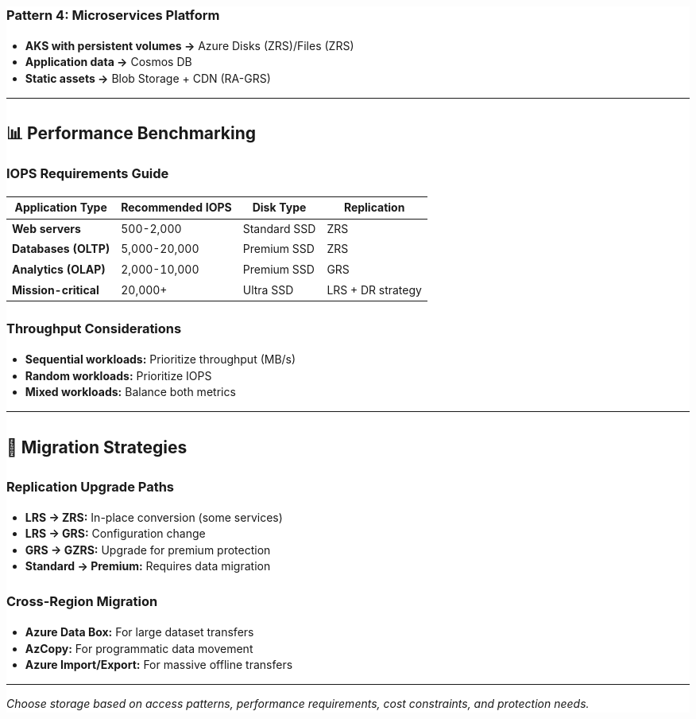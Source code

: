 ### **Pattern 4: Microservices Platform**
- **AKS with persistent volumes →** Azure Disks (ZRS)/Files (ZRS)
- **Application data →** Cosmos DB
- **Static assets →** Blob Storage + CDN (RA-GRS)

---

## 📊 Performance Benchmarking

### **IOPS Requirements Guide**
| Application Type | Recommended IOPS | Disk Type | Replication |
|------------------|------------------|-----------|-------------|
| **Web servers** | 500-2,000 | Standard SSD | ZRS |
| **Databases (OLTP)** | 5,000-20,000 | Premium SSD | ZRS |
| **Analytics (OLAP)** | 2,000-10,000 | Premium SSD | GRS |
| **Mission-critical** | 20,000+ | Ultra SSD | LRS + DR strategy |

### **Throughput Considerations**
- **Sequential workloads:** Prioritize throughput (MB/s)
- **Random workloads:** Prioritize IOPS
- **Mixed workloads:** Balance both metrics

---

## 🚀 Migration Strategies

### **Replication Upgrade Paths**
- **LRS → ZRS:** In-place conversion (some services)
- **LRS → GRS:** Configuration change
- **GRS → GZRS:** Upgrade for premium protection
- **Standard → Premium:** Requires data migration

### **Cross-Region Migration**
- **Azure Data Box:** For large dataset transfers
- **AzCopy:** For programmatic data movement
- **Azure Import/Export:** For massive offline transfers

---

*Choose storage based on access patterns, performance requirements, cost constraints, and protection needs.*

